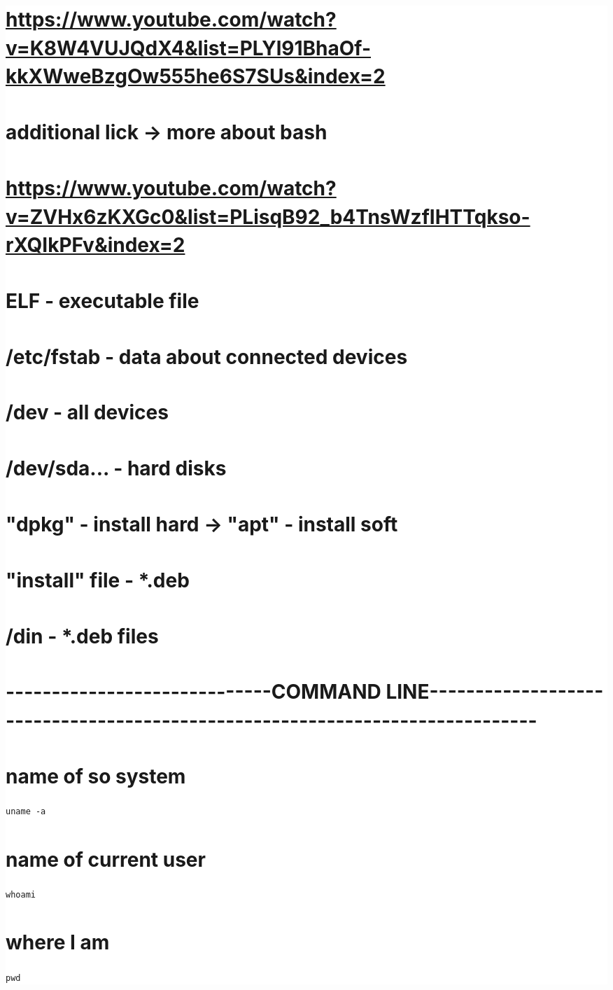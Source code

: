 # https://www.youtube.com/watch?v=K8W4VUJQdX4&list=PLYl91BhaOf-kkXWweBzgOw555he6S7SUs&index=2

# additional lick -> more about bash
# https://www.youtube.com/watch?v=ZVHx6zKXGc0&list=PLisqB92_b4TnsWzfIHTTqkso-rXQIkPFv&index=2


# ELF - executable file
# /etc/fstab - data about connected devices
# /dev - all devices
# /dev/sda... - hard disks
# "dpkg" - install hard -> "apt" - install soft 
# "install" file - *.deb
# /din - *.deb files

# -----------------------------COMMAND LINE-----------------------------------------------------------------------------

# name of so system
```shell
uname -a
```

# name of current user
```shell
whoami
```

# where I am
```shell
pwd
```

